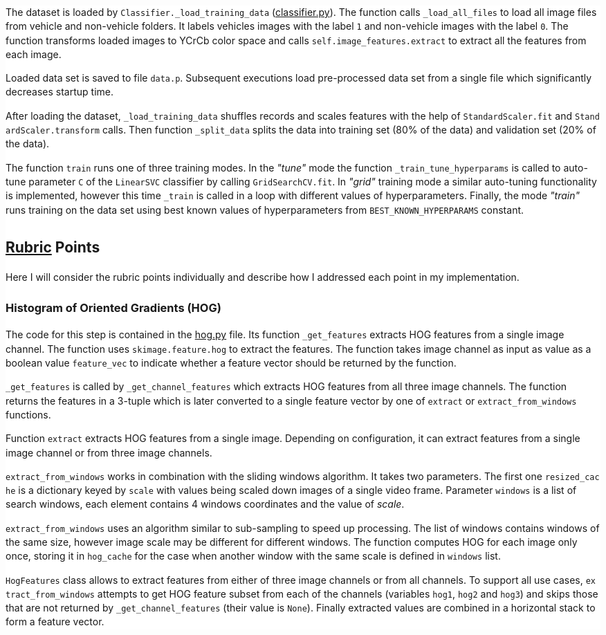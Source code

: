 The dataset is loaded by `Classifier._load_training_data` ([classifier.py](python/classifier.py)). The function calls `_load_all_files` to load all image files from vehicle and non-vehicle folders. It labels vehicles images with the label `1` and non-vehicle images with the label `0`. The function transforms loaded images to YCrCb color space and calls `self.image_features.extract` to extract all the features from each image.

Loaded data set is saved to file `data.p`. Subsequent executions load pre-processed data set from a single file which significantly decreases startup time.

After loading the dataset, `_load_training_data` shuffles records and scales features with the help of `StandardScaler.fit` and `StandardScaler.transform` calls. Then function `_split_data` splits the data into training set (80% of the data) and validation set (20% of the data).

The function `train` runs one of three training modes. In the *"tune"* mode the function `_train_tune_hyperparams` is called to auto-tune parameter `C` of the `LinearSVC` classifier by calling `GridSearchCV.fit`. In *"grid"* training mode a similar auto-tuning functionality is implemented, however this time `_train` is called in a loop with different values of hyperparameters. Finally, the mode *"train"* runs training on the data set using best known values of hyperparameters from `BEST_KNOWN_HYPERPARAMS` constant.

## [Rubric](https://review.udacity.com/#!/rubrics/513/view) Points

Here I will consider the rubric points individually and describe how I addressed each point in my implementation. 

### Histogram of Oriented Gradients (HOG)

The code for this step is contained in the [hog.py](python/hog.py) file. Its function `_get_features` extracts HOG features from a single image channel. The function uses `skimage.feature.hog` to extract the features. The function takes image channel as input as value as a boolean value `feature_vec` to indicate whether a feature vector should be returned by the function.

`_get_features` is called by `_get_channel_features` which extracts HOG features from all three image channels. The function returns the features in a 3-tuple which is later converted to a single feature vector by one of `extract` or `extract_from_windows` functions.

Function `extract` extracts HOG features from a single image. Depending on configuration, it can extract features from a single image channel or from three image channels.

`extract_from_windows` works in combination with the sliding windows algorithm. It takes two parameters. The first one `resized_cache` is a dictionary keyed by `scale` with values being scaled down images of a single video frame. Parameter `windows` is a list of search windows, each element contains 4 windows coordinates and the value of *scale*.

`extract_from_windows` uses an algorithm similar to sub-sampling to speed up processing. The list of windows contains windows of the same size, however image scale may be different for different windows. The function computes HOG for each image only once, storing it in `hog_cache` for the case when another window with the same scale is defined in `windows` list.

`HogFeatures` class allows to extract features from either of three image channels or from all channels. To support all use cases, `extract_from_windows` attempts to get HOG feature subset from each of the channels (variables `hog1`, `hog2` and `hog3`) and skips those that are not returned by `_get_channel_features` (their value is `None`). Finally extracted values are combined in a horizontal stack to form a feature vector.
